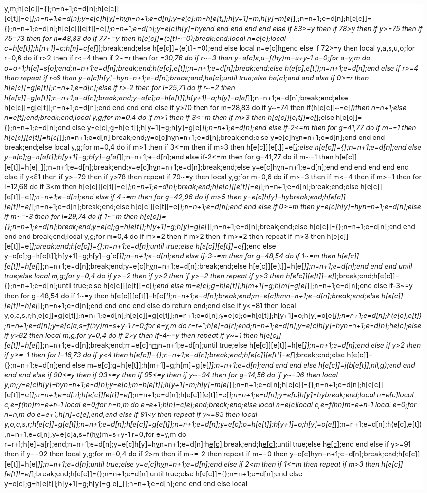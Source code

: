 y,m;h[e[c]]={};n=n+1;e=d[n];h[e[c]][e[t]]=e[_];n=n+1;e=d[n];y=e[c]h[y]=h[y](l(h,y+1,e[t]))n=n+1;e=d[n];y=e[c];m=h[e[t]];h[y+1]=m;h[y]=m[e[_]];n=n+1;e=d[n];h[e[c]]={};n=n+1;e=d[n];h[e[c]][e[t]]=e[_];n=n+1;e=d[n];y=e[c]h[y]=h[y](l(h,y+1,e[t]))end end end end end else if 83>=y then if 78>y then if y>=75 then if 75<y then if y>=73 then for n=48,83 do if 77~=y then h[e[c]]=(e[t]~=0);break;end;local n=e[c];local c=h[e[t]];h[n+1]=c;h[n]=c[e[_]];break;end;else h[e[c]]=(e[t]~=0);end else local n=e[c]h[n](l(h,n+1,e[t]))end else if 72>=y then local y,a,s,u,o;for r=0,6 do if r>2 then if r<=4 then if 2~=r then for _=30,76 do if r~=3 then y=e[c]s,u=f(h[y](l(h,y+1,e[t])))m=u+y-1 o=0;for e=y,m do o=o+1;h[e]=s[o];end;n=n+1;e=d[n];break;end;h(e[c],e[t]);n=n+1;e=d[n];break;end;else h(e[c],e[t]);n=n+1;e=d[n];end else if r>=4 then repeat if r<6 then y=e[c]h[y]=h[y](l(h,y+1,m))n=n+1;e=d[n];break;end;h[e[c]]();until true;else h[e[c]]();end end else if 0>=r then h[e[c]]=g[e[t]];n=n+1;e=d[n];else if r>-2 then for l=25,71 do if r~=2 then h[e[c]]=g[e[t]];n=n+1;e=d[n];break;end;y=e[c];a=h[e[t]];h[y+1]=a;h[y]=a[e[_]];n=n+1;e=d[n];break;end;else h[e[c]]=g[e[t]];n=n+1;e=d[n];end end end end else if y>70 then for m=28,83 do if y~=74 then if(h[e[c]]~=e[_])then n=n+1;else n=e[t];end;break;end;local y,g;for m=0,4 do if m>1 then if 3<=m then if m>3 then h[e[c]][e[t]]=e[_];else h[e[c]]={};n=n+1;e=d[n];end else y=e[c];g=h[e[t]];h[y+1]=g;h[y]=g[e[_]];n=n+1;e=d[n];end else if-2<=m then for g=41,77 do if m~=1 then h[e[c]][e[t]]=h[e[_]];n=n+1;e=d[n];break;end;y=e[c]h[y](l(h,y+1,e[t]))n=n+1;e=d[n];break;end;else y=e[c]h[y](l(h,y+1,e[t]))n=n+1;e=d[n];end end end break;end;else local y,g;for m=0,4 do if m>1 then if 3<=m then if m>3 then h[e[c]][e[t]]=e[_];else h[e[c]]={};n=n+1;e=d[n];end else y=e[c];g=h[e[t]];h[y+1]=g;h[y]=g[e[_]];n=n+1;e=d[n];end else if-2<=m then for g=41,77 do if m~=1 then h[e[c]][e[t]]=h[e[_]];n=n+1;e=d[n];break;end;y=e[c]h[y](l(h,y+1,e[t]))n=n+1;e=d[n];break;end;else y=e[c]h[y](l(h,y+1,e[t]))n=n+1;e=d[n];end end end end end end else if y<81 then if y>=79 then if y>78 then repeat if 79~=y then local y,g;for m=0,6 do if m>=3 then if m<=4 then if m>=1 then for l=12,68 do if 3<m then h[e[c]][e[t]]=e[_];n=n+1;e=d[n];break;end;h[e[c]][e[t]]=e[_];n=n+1;e=d[n];break;end;else h[e[c]][e[t]]=e[_];n=n+1;e=d[n];end else if 4~=m then for g=42,96 do if m>5 then y=e[c]h[y]=h[y](l(h,y+1,e[t]))break;end;h[e[c]][e[t]]=e[_];n=n+1;e=d[n];break;end;else h[e[c]][e[t]]=e[_];n=n+1;e=d[n];end end else if 0>=m then y=e[c]h[y]=h[y](l(h,y+1,e[t]))n=n+1;e=d[n];else if m~=-3 then for l=29,74 do if 1~=m then h[e[c]]={};n=n+1;e=d[n];break;end;y=e[c];g=h[e[t]];h[y+1]=g;h[y]=g[e[_]];n=n+1;e=d[n];break;end;else h[e[c]]={};n=n+1;e=d[n];end end end end break;end;local y,g;for m=0,4 do if m>=2 then if m>2 then if m>=2 then repeat if m>3 then h[e[c]][e[t]]=e[_];break;end;h[e[c]]={};n=n+1;e=d[n];until true;else h[e[c]][e[t]]=e[_];end else y=e[c];g=h[e[t]];h[y+1]=g;h[y]=g[e[_]];n=n+1;e=d[n];end else if-3~=m then for g=48,54 do if 1~=m then h[e[c]][e[t]]=h[e[_]];n=n+1;e=d[n];break;end;y=e[c]h[y](l(h,y+1,e[t]))n=n+1;e=d[n];break;end;else h[e[c]][e[t]]=h[e[_]];n=n+1;e=d[n];end end end until true;else local m,g;for y=0,4 do if y>=2 then if y>2 then if y>=2 then repeat if y>3 then h[e[c]][e[t]]=e[_];break;end;h[e[c]]={};n=n+1;e=d[n];until true;else h[e[c]][e[t]]=e[_];end else m=e[c];g=h[e[t]];h[m+1]=g;h[m]=g[e[_]];n=n+1;e=d[n];end else if-3~=y then for g=48,54 do if 1~=y then h[e[c]][e[t]]=h[e[_]];n=n+1;e=d[n];break;end;m=e[c]h[m](l(h,m+1,e[t]))n=n+1;e=d[n];break;end;else h[e[c]][e[t]]=h[e[_]];n=n+1;e=d[n];end end end end else do return end;end else if y<=81 then local y,o,a,s,r;h[e[c]]=g[e[t]];n=n+1;e=d[n];h[e[c]]=g[e[t]];n=n+1;e=d[n];y=e[c];o=h[e[t]];h[y+1]=o;h[y]=o[e[_]];n=n+1;e=d[n];h(e[c],e[t]);n=n+1;e=d[n];y=e[c]a,s=f(h[y](l(h,y+1,e[t])))m=s+y-1 r=0;for e=y,m do r=r+1;h[e]=a[r];end;n=n+1;e=d[n];y=e[c]h[y]=h[y](l(h,y+1,m))n=n+1;e=d[n];h[e[c]]();else if y>82 then local m,g;for y=0,4 do if 2>y then if-4~=y then repeat if y~=1 then h[e[c]][e[t]]=h[e[_]];n=n+1;e=d[n];break;end;m=e[c]h[m](l(h,m+1,e[t]))n=n+1;e=d[n];until true;else h[e[c]][e[t]]=h[e[_]];n=n+1;e=d[n];end else if y>2 then if y>=-1 then for l=16,73 do if y<4 then h[e[c]]={};n=n+1;e=d[n];break;end;h[e[c]][e[t]]=e[_];break;end;else h[e[c]]={};n=n+1;e=d[n];end else m=e[c];g=h[e[t]];h[m+1]=g;h[m]=g[e[_]];n=n+1;e=d[n];end end end else h[e[c]]=j(b[e[t]],nil,g);end end end end else if 90<=y then if 93<=y then if 95<=y then if y~=94 then for g=14,56 do if y~=96 then local y,m;y=e[c]h[y]=h[y](l(h,y+1,e[t]))n=n+1;e=d[n];y=e[c];m=h[e[t]];h[y+1]=m;h[y]=m[e[_]];n=n+1;e=d[n];h[e[c]]={};n=n+1;e=d[n];h[e[c]][e[t]]=e[_];n=n+1;e=d[n];h[e[c]][e[t]]=e[_];n=n+1;e=d[n];h[e[c]][e[t]]=e[_];n=n+1;e=d[n];y=e[c]h[y]=h[y](l(h,y+1,e[t]))break;end;local n=e[c]local c,e=f(h[n](l(h,n+1,e[t])))m=e+n-1 local e=0;for n=n,m do e=e+1;h[n]=c[e];end;break;end;else local n=e[c]local c,e=f(h[n](l(h,n+1,e[t])))m=e+n-1 local e=0;for n=n,m do e=e+1;h[n]=c[e];end;end else if 91<y then repeat if y~=93 then local y,o,a,s,r;h[e[c]]=g[e[t]];n=n+1;e=d[n];h[e[c]]=g[e[t]];n=n+1;e=d[n];y=e[c];o=h[e[t]];h[y+1]=o;h[y]=o[e[_]];n=n+1;e=d[n];h(e[c],e[t]);n=n+1;e=d[n];y=e[c]a,s=f(h[y](l(h,y+1,e[t])))m=s+y-1 r=0;for e=y,m do r=r+1;h[e]=a[r];end;n=n+1;e=d[n];y=e[c]h[y]=h[y](l(h,y+1,m))n=n+1;e=d[n];h[e[c]]();break;end;h[e[c]]();until true;else h[e[c]]();end end else if y>=91 then if y==92 then local y,g;for m=0,4 do if 2>m then if m~=-2 then repeat if m~=0 then y=e[c]h[y](l(h,y+1,e[t]))n=n+1;e=d[n];break;end;h[e[c]][e[t]]=h[e[_]];n=n+1;e=d[n];until true;else y=e[c]h[y](l(h,y+1,e[t]))n=n+1;e=d[n];end else if 2<m then if 1<=m then repeat if m>3 then h[e[c]][e[t]]=e[_];break;end;h[e[c]]={};n=n+1;e=d[n];until true;else h[e[c]]={};n=n+1;e=d[n];end else y=e[c];g=h[e[t]];h[y+1]=g;h[y]=g[e[_]];n=n+1;e=d[n];end end end else local